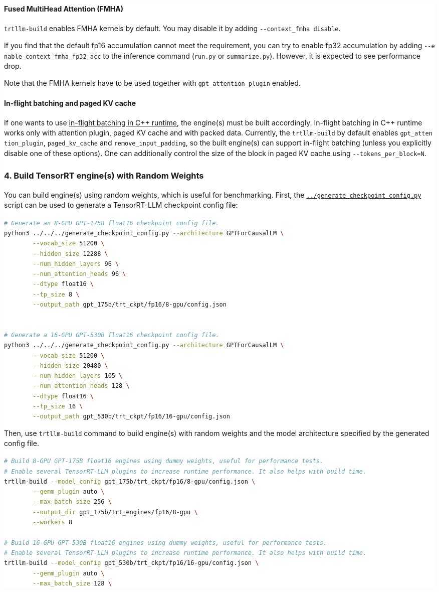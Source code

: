 #### Fused MultiHead Attention (FMHA)

`trtllm-build` enables FMHA kernels by default. You may disable it by adding `--context_fmha disable`.

If you find that the default fp16 accumulation cannot meet the requirement, you can try to enable fp32 accumulation by adding `--enable_context_fmha_fp32_acc` to the inference command (`run.py` or `summarize.py`). However, it is expected to see performance drop.

Note that the FMHA kernels have to be used together with `gpt_attention_plugin` enabled.

#### In-flight batching and paged KV cache

If one wants to use [in-flight batching in C++ runtime](../../docs/in_flight_batching.md), the engine(s) must be built accordingly. In-flight batching in C++ runtime works only with attention plugin, paged KV cache and with packed data. Currently, the `trtllm-build` by default enables `gpt_attention_plugin`, `paged_kv_cache` and `remove_input_padding`, so the built engine(s) can support in-flight batching (unless you explicitly disable one of these options). One can additionally control the size of the block in paged KV cache using `--tokens_per_block=N`.

### 4. Build TensorRT engine(s) with Random Weights
You can build engine(s) using random weights, which is useful for benchmarking. First, the [`../generate_checkpoint_config.py`](../generate_checkpoint_config.py) script can be used to generate a TensorRT-LLM checkpoint config file:

```bash
# Generate an 8-GPU GPT-175B float16 checkpoint config file.
python3 ../../../generate_checkpoint_config.py --architecture GPTForCausalLM \
        --vocab_size 51200 \
        --hidden_size 12288 \
        --num_hidden_layers 96 \
        --num_attention_heads 96 \
        --dtype float16 \
        --tp_size 8 \
        --output_path gpt_175b/trt_ckpt/fp16/8-gpu/config.json


# Generate a 16-GPU GPT-530B float16 checkpoint config file.
python3 ../../../generate_checkpoint_config.py --architecture GPTForCausalLM \
        --vocab_size 51200 \
        --hidden_size 20480 \
        --num_hidden_layers 105 \
        --num_attention_heads 128 \
        --dtype float16 \
        --tp_size 16 \
        --output_path gpt_530b/trt_ckpt/fp16/16-gpu/config.json
```

Then, use `trtllm-build` command to build engine(s) with random weights and the model architecture specified by the generated config file.

```bash
# Build 8-GPU GPT-175B float16 engines using dummy weights, useful for performance tests.
# Enable several TensorRT-LLM plugins to increase runtime performance. It also helps with build time.
trtllm-build --model_config gpt_175b/trt_ckpt/fp16/8-gpu/config.json \
        --gemm_plugin auto \
        --max_batch_size 256 \
        --output_dir gpt_175b/trt_engines/fp16/8-gpu \
        --workers 8

# Build 16-GPU GPT-530B float16 engines using dummy weights, useful for performance tests.
# Enable several TensorRT-LLM plugins to increase runtime performance. It also helps with build time.
trtllm-build --model_config gpt_530b/trt_ckpt/fp16/16-gpu/config.json \
        --gemm_plugin auto \
        --max_batch_size 128 \
```